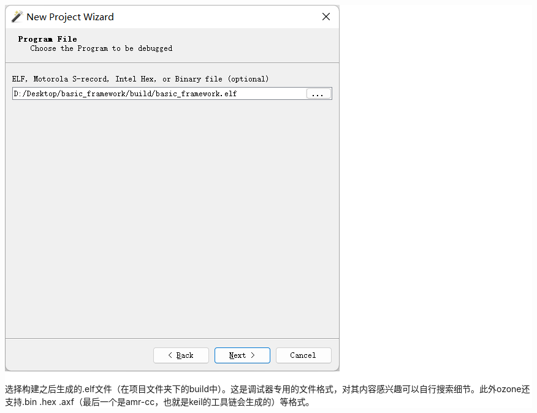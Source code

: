 ![image-20221113134252407](assets\image-20221113134252407.png)

选择构建之后生成的.elf文件（在项目文件夹下的build中）。这是调试器专用的文件格式，对其内容感兴趣可以自行搜索细节。此外ozone还支持.bin .hex .axf（最后一个是amr-cc，也就是keil的工具链会生成的）等格式。
